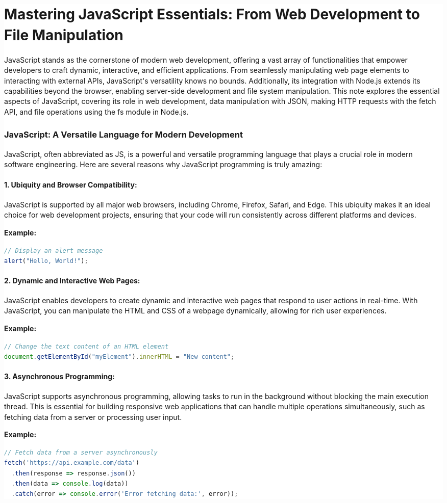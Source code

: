 # Mastering JavaScript Essentials: From Web Development to File Manipulation

JavaScript stands as the cornerstone of modern web development, offering a vast array of functionalities that empower developers to craft dynamic, interactive, and efficient applications. From seamlessly manipulating web page elements to interacting with external APIs, JavaScript's versatility knows no bounds. Additionally, its integration with Node.js extends its capabilities beyond the browser, enabling server-side development and file system manipulation. This note explores the essential aspects of JavaScript, covering its role in web development, data manipulation with JSON, making HTTP requests with the fetch API, and file operations using the fs module in Node.js.

### JavaScript: A Versatile Language for Modern Development

JavaScript, often abbreviated as JS, is a powerful and versatile programming language that plays a crucial role in modern software engineering. Here are several reasons why JavaScript programming is truly amazing:

#### 1. **Ubiquity and Browser Compatibility:**

JavaScript is supported by all major web browsers, including Chrome, Firefox, Safari, and Edge. This ubiquity makes it an ideal choice for web development projects, ensuring that your code will run consistently across different platforms and devices.

**Example:**
```javascript
// Display an alert message
alert("Hello, World!");
```

#### 2. **Dynamic and Interactive Web Pages:**

JavaScript enables developers to create dynamic and interactive web pages that respond to user actions in real-time. With JavaScript, you can manipulate the HTML and CSS of a webpage dynamically, allowing for rich user experiences.

**Example:**
```javascript
// Change the text content of an HTML element
document.getElementById("myElement").innerHTML = "New content";
```

#### 3. **Asynchronous Programming:**

JavaScript supports asynchronous programming, allowing tasks to run in the background without blocking the main execution thread. This is essential for building responsive web applications that can handle multiple operations simultaneously, such as fetching data from a server or processing user input.

**Example:**
```javascript
// Fetch data from a server asynchronously
fetch('https://api.example.com/data')
  .then(response => response.json())
  .then(data => console.log(data))
  .catch(error => console.error('Error fetching data:', error));
```
